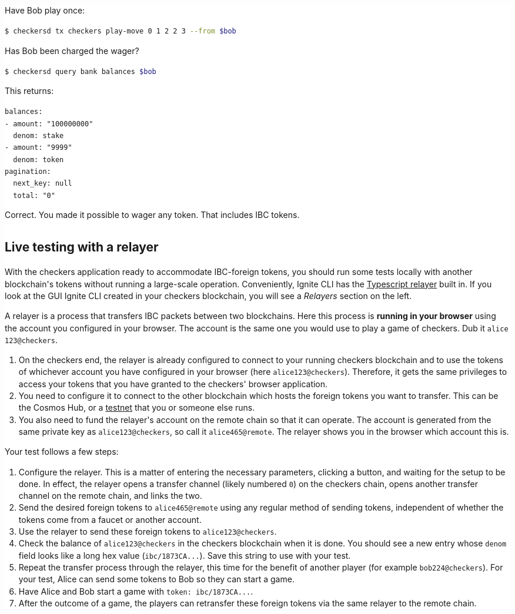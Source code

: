Have Bob play once:

```sh
$ checkersd tx checkers play-move 0 1 2 2 3 --from $bob
```

Has Bob been charged the wager?

```sh
$ checkersd query bank balances $bob
```

This returns:

```
balances:
- amount: "100000000"
  denom: stake
- amount: "9999"
  denom: token
pagination:
  next_key: null
  total: "0"
```

Correct. You made it possible to wager any token. That includes IBC tokens.

## Live testing with a relayer

With the checkers application ready to accommodate IBC-foreign tokens, you should run some tests locally with another blockchain's tokens without running a large-scale operation. Conveniently, Ignite CLI has the [Typescript relayer](https://docs.ignite.com/kb/relayer.html) built in. If you look at the GUI Ignite CLI created in your checkers blockchain, you will see a _Relayers_ section on the left.

A relayer is a process that transfers IBC packets between two blockchains. Here this process is **running in your browser** using the account you configured in your browser. The account is the same one you would use to play a game of checkers. Dub it `alice123@checkers`.

1. On the checkers end, the relayer is already configured to connect to your running checkers blockchain and to use the tokens of whichever account you have configured in your browser (here `alice123@checkers`). Therefore, it gets the same privileges to access your tokens that you have granted to the checkers' browser application.
2. You need to configure it to connect to the other blockchain which hosts the foreign tokens you want to transfer. This can be the Cosmos Hub, or a [testnet](https://github.com/cosmos/testnets) that you or someone else runs.
3. You also need to fund the relayer's account on the remote chain so that it can operate. The account is generated from the same private key as `alice123@checkers`, so call it `alice465@remote`. The relayer shows you in the browser which account this is.

Your test follows a few steps:

1. Configure the relayer. This is a matter of entering the necessary parameters, clicking a button, and waiting for the setup to be done. In effect, the relayer opens a transfer channel (likely numbered `0`) on the checkers chain, opens another transfer channel on the remote chain, and links the two.
2. Send the desired foreign tokens to `alice465@remote` using any regular method of sending tokens, independent of whether the tokens come from a faucet or another account.
3. Use the relayer to send these foreign tokens to `alice123@checkers`.
4. Check the balance of `alice123@checkers` in the checkers blockchain when it is done. You should see a new entry whose `denom` field looks like a long hex value (`ibc/1873CA...`). Save this string to use with your test.
5. Repeat the transfer process through the relayer, this time for the benefit of another player (for example `bob224@checkers`). For your test, Alice can send some tokens to Bob so they can start a game.
6. Have Alice and Bob start a game with `token: ibc/1873CA...`.
7. After the outcome of a game, the players can retransfer these foreign tokens via the same relayer to the remote chain.
